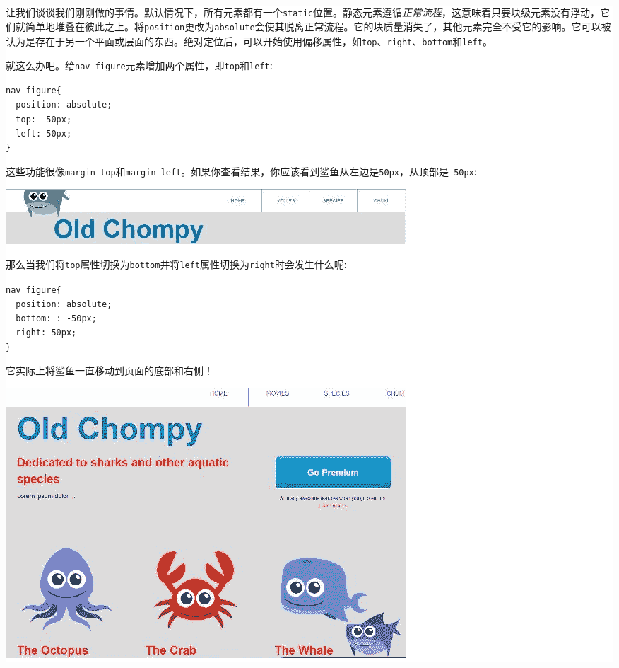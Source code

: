 让我们谈谈我们刚刚做的事情。默认情况下，所有元素都有一个`static`位置。静态元素遵循*正常流程*，这意味着只要块级元素没有浮动，它们就简单地堆叠在彼此之上。将`position`更改为`absolute`会使其脱离正常流程。它的块质量消失了，其他元素完全不受它的影响。它可以被认为是存在于另一个平面或层面的东西。绝对定位后，可以开始使用偏移属性，如`top`、`right`、`bottom`和`left`。

就这么办吧。给`nav figure`元素增加两个属性，即`top`和`left`:

```html
nav figure{
  position: absolute;
  top: -50px;
  left: 50px;
}
```

这些功能很像`margin-top`和`margin-left`。如果你查看结果，你应该看到鲨鱼从左边是`50px`，从顶部是`-50px`:

![](img/00192.jpeg)

那么当我们将`top`属性切换为`bottom`并将`left`属性切换为`right`时会发生什么呢:

```html
nav figure{
  position: absolute;
  bottom: : -50px;
  right: 50px;
}
```

它实际上将鲨鱼一直移动到页面的底部和右侧！

![](img/00193.jpeg)
